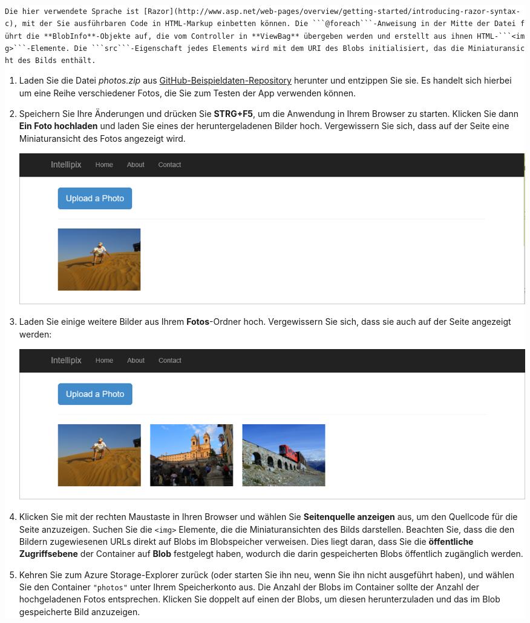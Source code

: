     Die hier verwendete Sprache ist [Razor](http://www.asp.net/web-pages/overview/getting-started/introducing-razor-syntax-c), mit der Sie ausführbaren Code in HTML-Markup einbetten können. Die ```@foreach```-Anweisung in der Mitte der Datei führt die **BlobInfo**-Objekte auf, die vom Controller in **ViewBag** übergeben werden und erstellt aus ihnen HTML-```<img>```-Elemente. Die ```src```-Eigenschaft jedes Elements wird mit dem URI des Blobs initialisiert, das die Miniaturansicht des Bilds enthält.

1. Laden Sie die Datei _photos.zip_ aus [GitHub-Beispieldaten-Repository](https://github.com/Azure-Samples/cognitive-services-sample-data-files/tree/master/ComputerVision/storage-lab-tutorial) herunter und entzippen Sie sie. Es handelt sich hierbei um eine Reihe verschiedener Fotos, die Sie zum Testen der App verwenden können.

1. Speichern Sie Ihre Änderungen und drücken Sie **STRG+F5**, um die Anwendung in Ihrem Browser zu starten. Klicken Sie dann **Ein Foto hochladen** und laden Sie eines der heruntergeladenen Bilder hoch. Vergewissern Sie sich, dass auf der Seite eine Miniaturansicht des Fotos angezeigt wird.

    ![Intellipix mit einem hochgeladenen Foto](Images/one-photo-uploaded.png)

1. Laden Sie einige weitere Bilder aus Ihrem **Fotos**-Ordner hoch. Vergewissern Sie sich, dass sie auch auf der Seite angezeigt werden:

    ![Intellipix mit drei hochgeladenen Fotos](Images/three-photos-uploaded.png)

1. Klicken Sie mit der rechten Maustaste in Ihren Browser und wählen Sie **Seitenquelle anzeigen** aus, um den Quellcode für die Seite anzuzeigen. Suchen Sie die ```<img>``` Elemente, die die Miniaturansichten des Bilds darstellen. Beachten Sie, dass die den Bildern zugewiesenen URLs direkt auf Blobs im Blobspeicher verweisen. Dies liegt daran, dass Sie die **öffentliche Zugriffsebene** der Container auf **Blob** festgelegt haben, wodurch die darin gespeicherten Blobs öffentlich zugänglich werden.

1. Kehren Sie zum Azure Storage-Explorer zurück (oder starten Sie ihn neu, wenn Sie ihn nicht ausgeführt haben), und wählen Sie den Container `"photos"` unter Ihrem Speicherkonto aus. Die Anzahl der Blobs im Container sollte der Anzahl der hochgeladenen Fotos entsprechen. Klicken Sie doppelt auf einen der Blobs, um diesen herunterzuladen und das im Blob gespeicherte Bild anzuzeigen.
